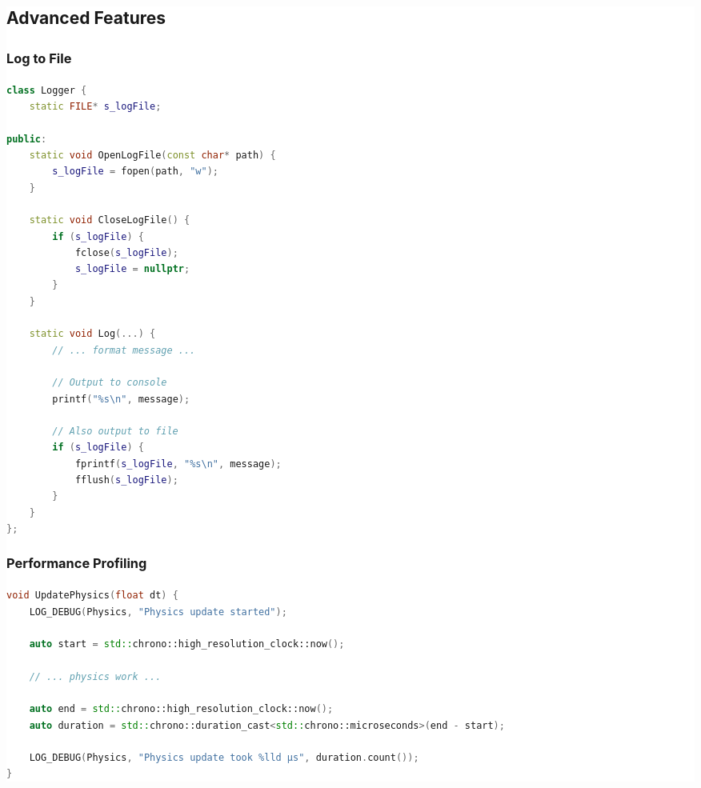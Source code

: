 ## Advanced Features

### Log to File

```cpp
class Logger {
	static FILE* s_logFile;

public:
	static void OpenLogFile(const char* path) {
		s_logFile = fopen(path, "w");
	}

	static void CloseLogFile() {
		if (s_logFile) {
			fclose(s_logFile);
			s_logFile = nullptr;
		}
	}

	static void Log(...) {
		// ... format message ...

		// Output to console
		printf("%s\n", message);

		// Also output to file
		if (s_logFile) {
			fprintf(s_logFile, "%s\n", message);
			fflush(s_logFile);
		}
	}
};
```

### Performance Profiling

```cpp
void UpdatePhysics(float dt) {
	LOG_DEBUG(Physics, "Physics update started");

	auto start = std::chrono::high_resolution_clock::now();

	// ... physics work ...

	auto end = std::chrono::high_resolution_clock::now();
	auto duration = std::chrono::duration_cast<std::chrono::microseconds>(end - start);

	LOG_DEBUG(Physics, "Physics update took %lld μs", duration.count());
}
```
